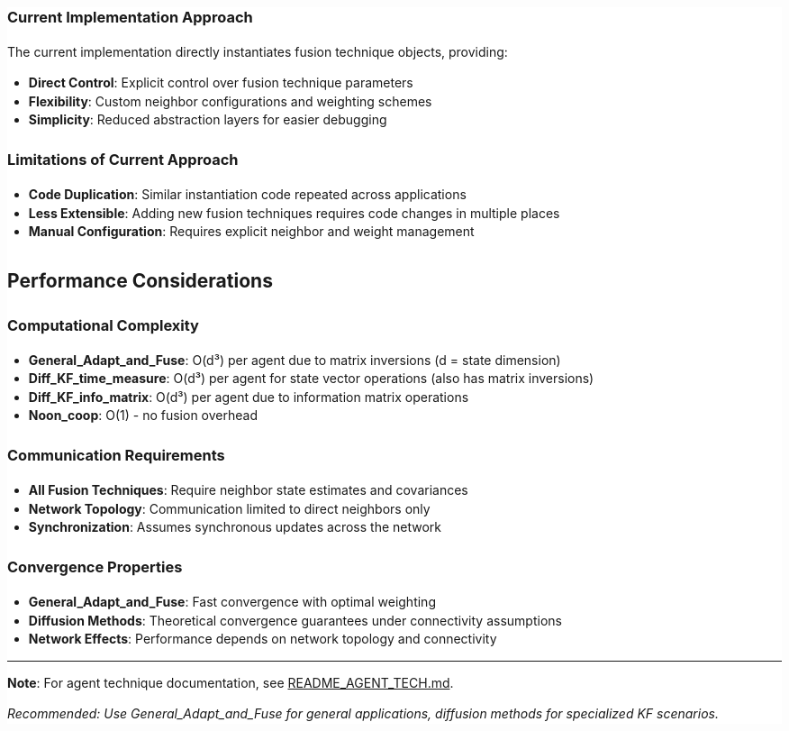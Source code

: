 ### Current Implementation Approach
The current implementation directly instantiates fusion technique objects, providing:
- **Direct Control**: Explicit control over fusion technique parameters
- **Flexibility**: Custom neighbor configurations and weighting schemes
- **Simplicity**: Reduced abstraction layers for easier debugging

### Limitations of Current Approach
- **Code Duplication**: Similar instantiation code repeated across applications
- **Less Extensible**: Adding new fusion techniques requires code changes in multiple places
- **Manual Configuration**: Requires explicit neighbor and weight management

## Performance Considerations

### Computational Complexity
- **General_Adapt_and_Fuse**: O(d³) per agent due to matrix inversions (d = state dimension)
- **Diff_KF_time_measure**: O(d³) per agent for state vector operations (also has matrix inversions)
- **Diff_KF_info_matrix**: O(d³) per agent due to information matrix operations
- **Noon_coop**: O(1) - no fusion overhead

### Communication Requirements
- **All Fusion Techniques**: Require neighbor state estimates and covariances
- **Network Topology**: Communication limited to direct neighbors only
- **Synchronization**: Assumes synchronous updates across the network

### Convergence Properties
- **General_Adapt_and_Fuse**: Fast convergence with optimal weighting
- **Diffusion Methods**: Theoretical convergence guarantees under connectivity assumptions
- **Network Effects**: Performance depends on network topology and connectivity

---

**Note**: For agent technique documentation, see [README_AGENT_TECH.md](README_AGENT_TECH.md).

*Recommended: Use General_Adapt_and_Fuse for general applications, diffusion methods for specialized KF scenarios.*
